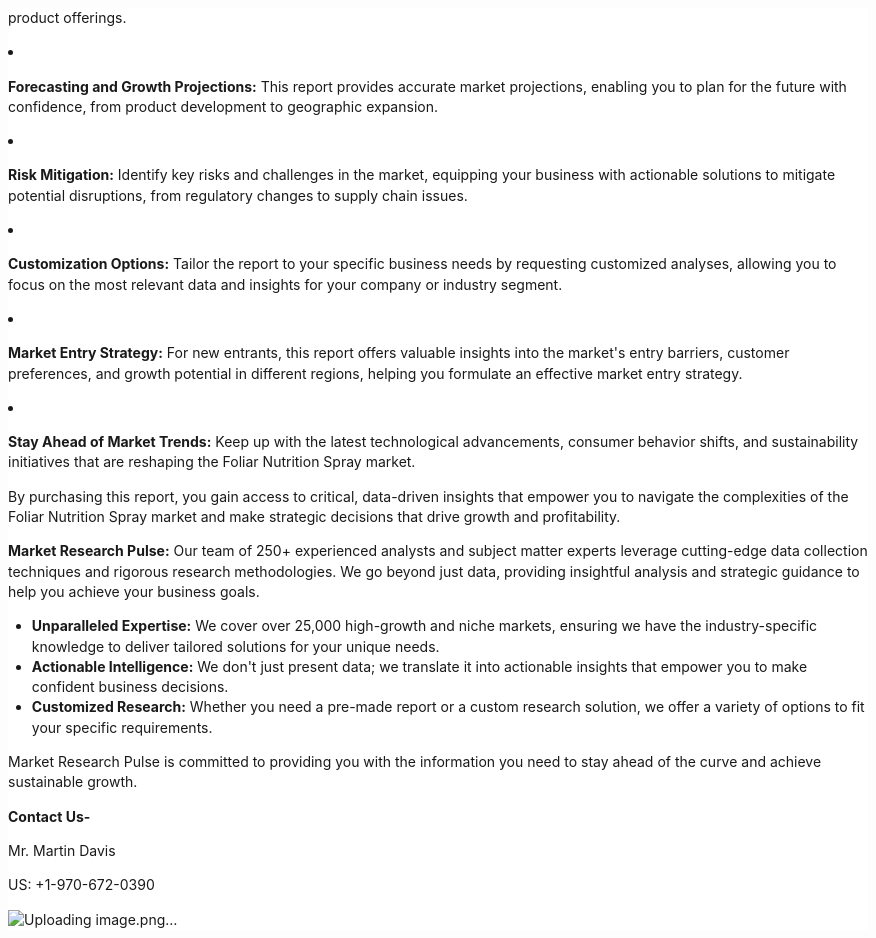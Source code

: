 product offerings.</p></li><li><p><strong>Forecasting and Growth Projections:</strong> This report provides accurate market projections, enabling you to plan for the future with confidence, from product development to geographic expansion.</p></li><li><p><strong>Risk Mitigation:</strong> Identify key risks and challenges in the market, equipping your business with actionable solutions to mitigate potential disruptions, from regulatory changes to supply chain issues.</p></li><li><p><strong>Customization Options:</strong> Tailor the report to your specific business needs by requesting customized analyses, allowing you to focus on the most relevant data and insights for your company or industry segment.</p></li><li><p><strong>Market Entry Strategy:</strong> For new entrants, this report offers valuable insights into the market's entry barriers, customer preferences, and growth potential in different regions, helping you formulate an effective market entry strategy.</p></li><li><p><strong>Stay Ahead of Market Trends:</strong> Keep up with the latest technological advancements, consumer behavior shifts, and sustainability initiatives that are reshaping the Foliar Nutrition Spray market.</p></li></ol><p>By purchasing this report, you gain access to critical, data-driven insights that empower you to navigate the complexities of the Foliar Nutrition Spray market and make strategic decisions that drive growth and profitability.</p><p><strong>Market Research Pulse:</strong>&nbsp;Our team of 250+ experienced analysts and subject matter experts leverage cutting-edge data collection techniques and rigorous research methodologies. We go beyond just data, providing insightful analysis and strategic guidance to help you achieve your business goals.</p><ul><li><strong>Unparalleled Expertise:</strong>&nbsp;We cover over 25,000 high-growth and niche markets, ensuring we have the industry-specific knowledge to deliver tailored solutions for your unique needs.</li><li><strong>Actionable Intelligence:</strong>&nbsp;We don't just present data; we translate it into actionable insights that empower you to make confident business decisions.</li><li><strong>Customized Research:</strong>&nbsp;Whether you need a pre-made report or a custom research solution, we offer a variety of options to fit your specific requirements.</li></ul><p>Market Research Pulse is committed to providing you with the information you need to stay ahead of the curve and achieve sustainable growth.</p><p><strong>Contact Us-</strong></p><p>Mr. Martin Davis</p><p>US: +1-970-672-0390</p>
![Uploading image.png…]()
